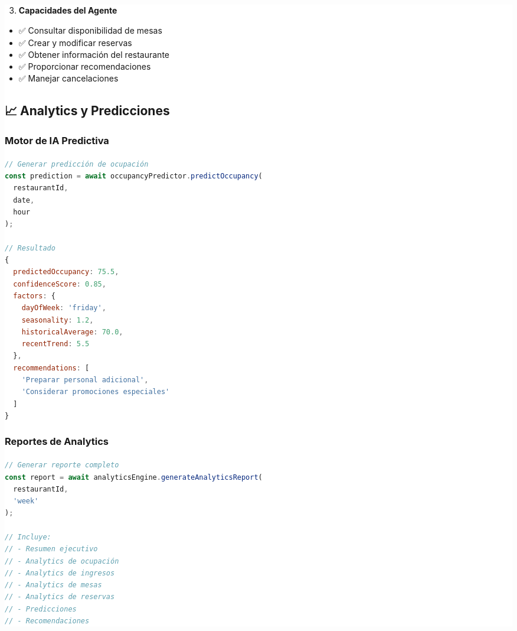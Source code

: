 3. **Capacidades del Agente**
- ✅ Consultar disponibilidad de mesas
- ✅ Crear y modificar reservas
- ✅ Obtener información del restaurante
- ✅ Proporcionar recomendaciones
- ✅ Manejar cancelaciones

## 📈 Analytics y Predicciones

### **Motor de IA Predictiva**

```javascript
// Generar predicción de ocupación
const prediction = await occupancyPredictor.predictOccupancy(
  restaurantId,
  date,
  hour
);

// Resultado
{
  predictedOccupancy: 75.5,
  confidenceScore: 0.85,
  factors: {
    dayOfWeek: 'friday',
    seasonality: 1.2,
    historicalAverage: 70.0,
    recentTrend: 5.5
  },
  recommendations: [
    'Preparar personal adicional',
    'Considerar promociones especiales'
  ]
}
```

### **Reportes de Analytics**

```javascript
// Generar reporte completo
const report = await analyticsEngine.generateAnalyticsReport(
  restaurantId,
  'week'
);

// Incluye:
// - Resumen ejecutivo
// - Analytics de ocupación
// - Analytics de ingresos
// - Analytics de mesas
// - Analytics de reservas
// - Predicciones
// - Recomendaciones
```
